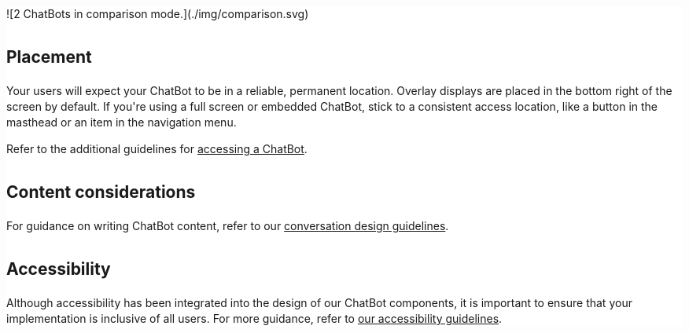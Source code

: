 <div class="ws-docs-content-img">
![2 ChatBots in comparison mode.](./img/comparison.svg)
</div>

## Placement

Your users will expect your ChatBot to be in a reliable, permanent location. Overlay displays are placed in the bottom right of the screen by default. If you're using a full screen or embedded ChatBot, stick to a consistent access location, like a button in the masthead or an item in the navigation menu.

Refer to the additional guidelines for [accessing a ChatBot](#accessing-a-chatbot).

## Content considerations

For guidance on writing ChatBot content, refer to our [conversation design guidelines](/patternfly-ai/conversation-design).

## Accessibility

Although accessibility has been integrated into the design of our ChatBot components, it is important to ensure that your implementation is inclusive of all users. For more guidance, refer to [our accessibility guidelines](/accessibility/about-accessibility).
